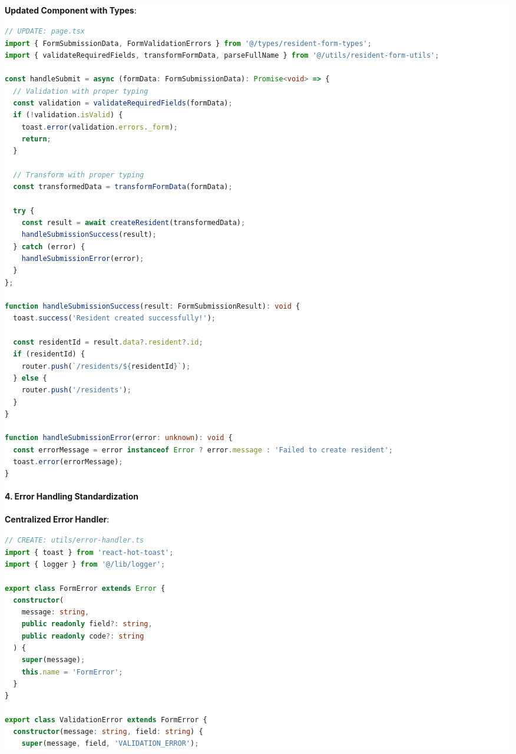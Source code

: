 **Updated Component with Types**:
```typescript
// UPDATE: page.tsx
import { FormSubmissionData, FormValidationErrors } from '@/types/resident-form-types';
import { validateRequiredFields, transformFormData, parseFullName } from '@/utils/resident-form-utils';

const handleSubmit = async (formData: FormSubmissionData): Promise<void> => {
  // Validation with proper typing
  const validation = validateRequiredFields(formData);
  if (!validation.isValid) {
    toast.error(validation.errors._form);
    return;
  }
  
  // Transform with proper typing
  const transformedData = transformFormData(formData);
  
  try {
    const result = await createResident(transformedData);
    handleSubmissionSuccess(result);
  } catch (error) {
    handleSubmissionError(error);
  }
};

function handleSubmissionSuccess(result: FormSubmissionResult): void {
  toast.success('Resident created successfully!');
  
  const residentId = result.data?.resident?.id;
  if (residentId) {
    router.push(`/residents/${residentId}`);
  } else {
    router.push('/residents');
  }
}

function handleSubmissionError(error: unknown): void {
  const errorMessage = error instanceof Error ? error.message : 'Failed to create resident';
  toast.error(errorMessage);
}
```

#### 4. **Error Handling Standardization**

**Centralized Error Handler**:
```typescript
// CREATE: utils/error-handler.ts
import { toast } from 'react-hot-toast';
import { logger } from '@/lib/logger';

export class FormError extends Error {
  constructor(
    message: string,
    public readonly field?: string,
    public readonly code?: string
  ) {
    super(message);
    this.name = 'FormError';
  }
}

export class ValidationError extends FormError {
  constructor(message: string, field: string) {
    super(message, field, 'VALIDATION_ERROR');
```